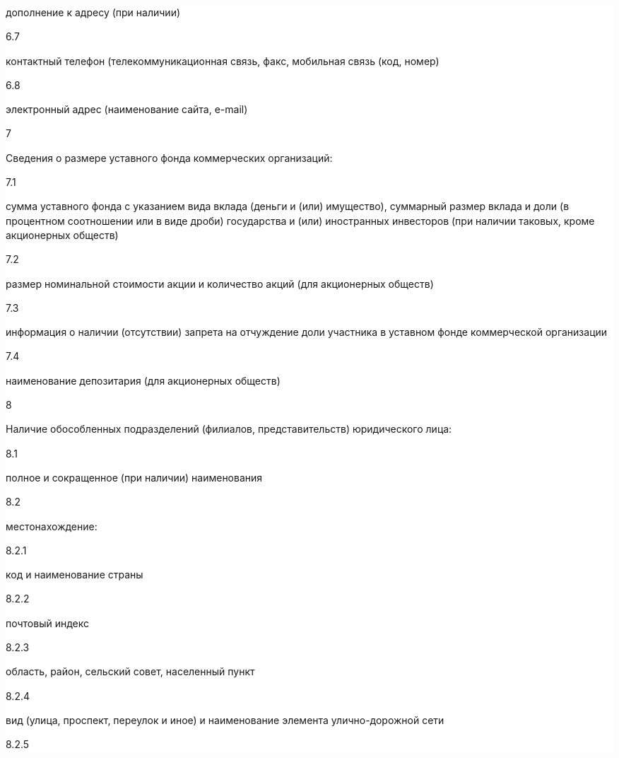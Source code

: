 <td><p>дополнение к адресу (при наличии) </p></td>
</tr>
<tr>
<td><p>6.7</p></td>
<td><p>контактный телефон (телекоммуникационная связь, факс, мобильная связь (код, номер) </p></td>
</tr>
<tr>
<td><p>6.8</p></td>
<td><p>электронный адрес (наименование сайта, e-mail) </p></td>
</tr>
<tr>
<td><p>7</p></td>
<td><p>Сведения о размере уставного фонда коммерческих организаций: </p></td>
</tr>
<tr>
<td><p>7.1</p></td>
<td><p>сумма уставного фонда с указанием вида вклада (деньги и (или) имущество), суммарный размер вклада и доли (в процентном соотношении или в виде дроби) государства и (или) иностранных инвесторов (при наличии таковых, кроме акционерных обществ)</p></td>
</tr>
<tr>
<td><p>7.2</p></td>
<td><p>размер номинальной стоимости акции и количество акций (для акционерных обществ)</p></td>
</tr>
<tr>
<td><p>7.3</p></td>
<td><p>информация о наличии (отсутствии) запрета на отчуждение доли участника в уставном фонде коммерческой организации</p></td>
</tr>
<tr>
<td><p>7.4</p></td>
<td><p>наименование депозитария (для акционерных обществ)</p></td>
</tr>
<tr>
<td><p>8</p></td>
<td><p>Наличие обособленных подразделений (филиалов, представительств) юридического лица: </p></td>
</tr>
<tr>
<td><p>8.1</p></td>
<td><p>полное и сокращенное (при наличии) наименования </p></td>
</tr>
<tr>
<td><p>8.2</p></td>
<td><p>местонахождение: </p></td>
</tr>
<tr>
<td><p>8.2.1</p></td>
<td><p>код и наименование страны </p></td>
</tr>
<tr>
<td><p>8.2.2</p></td>
<td><p>почтовый индекс </p></td>
</tr>
<tr>
<td><p>8.2.3</p></td>
<td><p>область, район, сельский совет, населенный пункт</p></td>
</tr>
<tr>
<td><p>8.2.4</p></td>
<td><p>вид (улица, проспект, переулок и иное) и наименование элемента улично-дорожной сети </p></td>
</tr>
<tr>
<td><p>8.2.5</p></td>